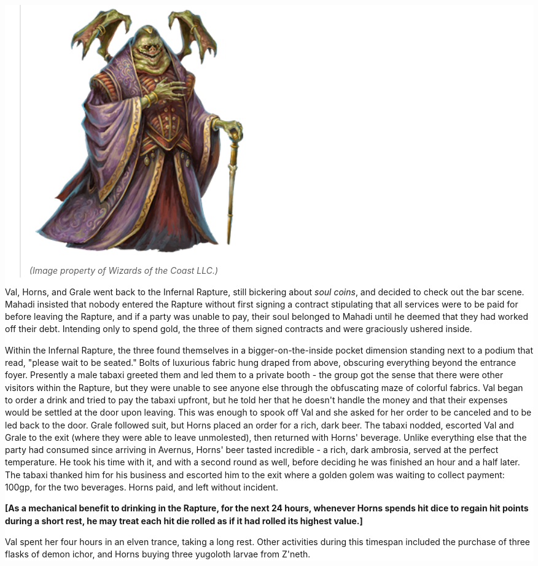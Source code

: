 > ![amnizu](/images/dnd-monster-amnizu.png)
>
> _(Image property of Wizards of the Coast LLC.)_

Val, Horns, and Grale went back to the Infernal Rapture, still bickering about _soul coins_, and decided to check out the bar scene. Mahadi insisted that nobody entered the Rapture without first signing a contract stipulating that all services were to be paid for before leaving the Rapture, and if a party was unable to pay, their soul belonged to Mahadi until he deemed that they had worked off their debt. Intending only to spend gold, the three of them signed contracts and were graciously ushered inside.

Within the Infernal Rapture, the three found themselves in a bigger-on-the-inside pocket dimension standing next to a podium that read, "please wait to be seated." Bolts of luxurious fabric hung draped from above, obscuring everything beyond the entrance foyer. Presently a male tabaxi greeted them and led them to a private booth - the group got the sense that there were other visitors within the Rapture, but they were unable to see anyone else through the obfuscating maze of colorful fabrics. Val began to order a drink and tried to pay the tabaxi upfront, but he told her that he doesn't handle the money and that their expenses would be settled at the door upon leaving. This was enough to spook off Val and she asked for her order to be canceled and to be led back to the door. Grale followed suit, but Horns placed an order for a rich, dark beer. The tabaxi nodded, escorted Val and Grale to the exit (where they were able to leave unmolested), then returned with Horns' beverage. Unlike everything else that the party had consumed since arriving in Avernus, Horns' beer tasted incredible - a rich, dark ambrosia, served at the perfect temperature. He took his time with it, and with a second round as well, before deciding he was finished an hour and a half later. The tabaxi thanked him for his business and escorted him to the exit where a golden golem was waiting to collect payment: 100gp, for the two beverages. Horns paid, and left without incident.

**[As a mechanical benefit to drinking in the Rapture, for the next 24 hours, whenever Horns spends hit dice to regain hit points during a short rest, he may treat each hit die rolled as if it had rolled its highest value.]**

Val spent her four hours in an elven trance, taking a long rest. Other activities during this timespan included the purchase of three flasks of demon ichor, and Horns buying three yugoloth larvae from Z'neth.
